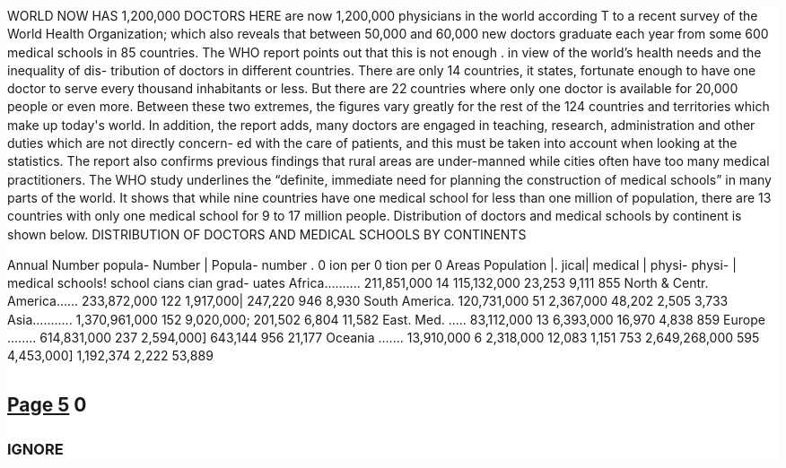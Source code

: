 WORLD NOW HAS 
1,200,000 DOCTORS 
HERE are now 1,200,000 physicians in the world according 
T to a recent survey of the World Health Organization; 
which also reveals that between 50,000 and 60,000 new 
doctors graduate each year from some 600 medical schools in 
85 countries. The WHO report points out that this is not enough . 
in view of the world’s health needs and the inequality of dis- 
tribution of doctors in different countries. 
There are only 14 countries, it states, fortunate enough to 
have one doctor to serve every thousand inhabitants or less. 
But there are 22 countries where only one doctor is available 
for 20,000 people or even more. Between these two extremes, 
the figures vary greatly for the rest of the 124 countries and 
territories which make up today's world. In addition, the 
report adds, many doctors are engaged in teaching, research, 
administration and other duties which are not directly concern- 
ed with the care of patients, and this must be taken into 
account when looking at the statistics. The report also 
confirms previous findings that rural areas are under-manned 
while cities often have too many medical practitioners. 
The WHO study underlines the “definite, immediate need for 
planning the construction of medical schools” in many parts 
of the world. It shows that while nine countries have one 
medical school for less than one million of population, there 
are 13 countries with only one medical school for 9 to 17 million 
people. Distribution of doctors and medical schools by continent 
is shown below. 
DISTRIBUTION OF DOCTORS AND 
MEDICAL SCHOOLS BY CONTINENTS 
  
            
Annual 
Number popula- Number | Popula- number 
. 0 ion per 0 tion per 0 
Areas Population |. jical| medical | physi- physi- | medical 
schools! school cians cian grad- 
uates 
Africa.......... 211,851,000 14 115,132,000 23,253 9,111 855 
North & Centr. 
America...... 233,872,000 122 1,917,000| 247,220 946 8,930 
South America. 120,731,000 51 2,367,000 48,202 2,505 3,733 
Asia........... 1,370,961,000 152 9,020,000; 201,502 6,804 11,582 
East. Med. ..... 83,112,000 13 6,393,000 16,970 4,838 859 
Europe ........ 614,831,000 237 2,594,000] 643,144 956 21,177 
Oceania ....... 13,910,000 6 2,318,000 12,083 1,151 753 
2,649,268,000 595 4,453,000] 1,192,374 2,222 53,889       

## [Page 5](https://demo.humlab.umu.se/courier/068623engo.pdf#page=5) 0

### IGNORE
